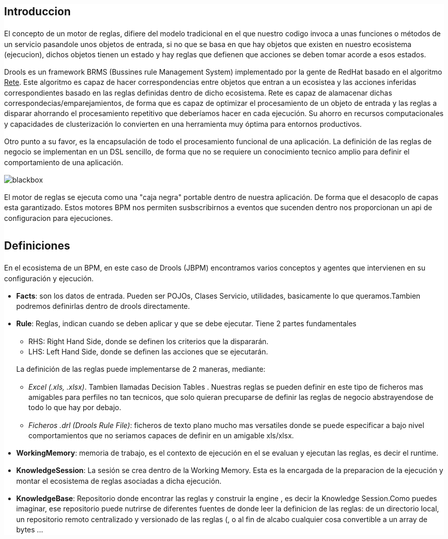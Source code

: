 Introduccion
------------
El concepto de un motor de reglas, difiere del modelo tradicional en el que nuestro codigo invoca a unas funciones o métodos de un servicio pasandole unos objetos de entrada, si no que se basa en que hay objetos que existen en nuestro ecosistema (ejecucion), dichos objetos tienen un estado y hay reglas que defienen que acciones se deben tomar acorde a esos estados.

Drools es un framework BRMS (Bussines rule Management System) implementado por la gente de RedHat basado en el algoritmo [Rete](https://es.wikipedia.org/wiki/Algoritmo_Rete). Este algoritmo es capaz de hacer correspondencias entre objetos que entran a un ecosistea y las acciones inferidas correspondientes basado en las reglas definidas dentro de dicho ecosistema.
Rete es capaz de alamacenar dichas correspondecias/emparejamientos, de forma que es capaz de optimizar el procesamiento de un objeto de entrada y las reglas a disparar ahorrando el procesamiento repetitivo que deberíamos hacer en cada ejecución. Su ahorro en recursos computacionales y capacidades de clusterización lo convierten en una herramienta muy óptima para entornos productivos.

Otro punto a su favor, es la encapsulación de todo el procesamiento funcional de una aplicación. La definición de las reglas de negocio se implementan en un DSL sencillo, de forma que no se requiere un conocimiento tecnico amplio para definir el comportamiento de una aplicación.

![blackbox](https://blog.f1000.com/wp-content/uploads/2017/06/black_box_blog.png)

El motor de reglas se ejecuta como una "caja negra" portable dentro de nuestra aplicación. De forma que el desacoplo de capas esta garantizado. Estos motores BPM nos permiten susbscribirnos a eventos que sucenden dentro nos proporcionan un api de configuracion para ejecuciones.


Definiciones
------------
En el ecosistema de un BPM, en este caso de Drools (JBPM) encontramos varios conceptos y agentes que intervienen en su configuración y ejecución.

* **Facts**: son los datos de entrada. Pueden ser POJOs, Clases Servicio, utilidades, basicamente lo que queramos.Tambien podremos definirlas dentro de drools directamente.

* **Rule**: Reglas, indican cuando se deben aplicar y que se debe ejecutar. Tiene 2 partes fundamentales
	* RHS: Right Hand Side, donde se definen los criterios que la dispararán. 
	* LHS: Left Hand Side, donde se definen las acciones que se ejecutarán.
	 
	 La definición de las reglas puede implementarse de 2 maneras, mediante:

	- *Excel (.xls, .xlsx)*. Tambien llamadas Decision Tables . Nuestras reglas se pueden definir en este tipo de ficheros mas amigables para perfiles no tan tecnicos, que solo quieran precuparse de definir las reglas de negocio abstrayendose de todo lo que hay por debajo.

	- *Ficheros .drl (Drools Rule File)*: ficheros de texto plano mucho mas versatiles donde se puede especificar a bajo nivel comportamientos que no seriamos capaces de definir en un amigable xls/xlsx.

* **WorkingMemory**: memoria de trabajo, es el contexto de ejecución en el se evaluan y ejecutan las reglas, es decir el runtime.

* **KnowledgeSession**: La sesión se crea dentro de la Working Memory. Esta es la encargada de la preparacion de la ejecución y montar el ecosistema de reglas asociadas a dicha ejecución.

* **KnowledgeBase**: Repositorio donde encontrar las reglas y construir la engine , es decir la Knowledge Session.Como puedes imaginar, ese repositorio puede nutrirse de diferentes fuentes de donde leer la definicion de las reglas: de un directorio local, un repositorio remoto centralizado y versionado de las reglas (, o al fin de alcabo cualquier cosa convertible a un array de bytes ... 
